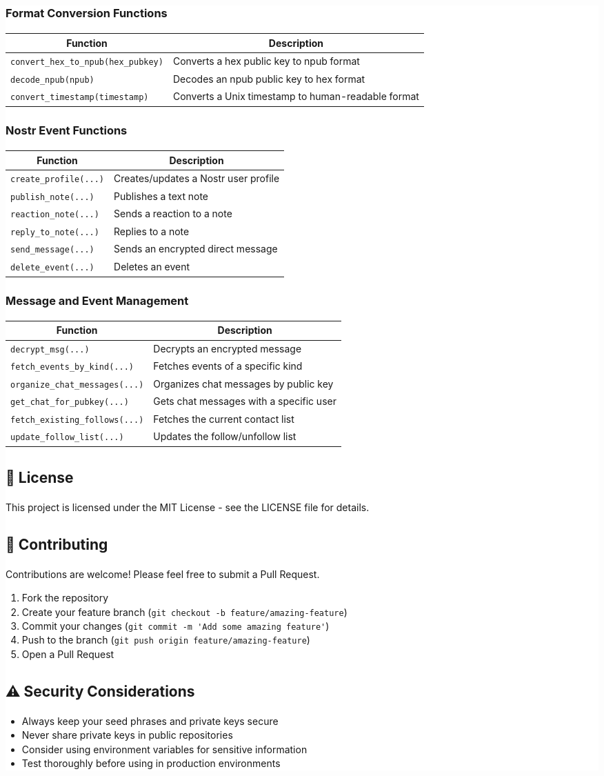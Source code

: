 ### Format Conversion Functions

| Function | Description |
|----------|-------------|
| `convert_hex_to_npub(hex_pubkey)` | Converts a hex public key to npub format |
| `decode_npub(npub)` | Decodes an npub public key to hex format |
| `convert_timestamp(timestamp)` | Converts a Unix timestamp to human-readable format |

### Nostr Event Functions

| Function | Description |
|----------|-------------|
| `create_profile(...)` | Creates/updates a Nostr user profile |
| `publish_note(...)` | Publishes a text note |
| `reaction_note(...)` | Sends a reaction to a note |
| `reply_to_note(...)` | Replies to a note |
| `send_message(...)` | Sends an encrypted direct message |
| `delete_event(...)` | Deletes an event |

### Message and Event Management

| Function | Description |
|----------|-------------|
| `decrypt_msg(...)` | Decrypts an encrypted message |
| `fetch_events_by_kind(...)` | Fetches events of a specific kind |
| `organize_chat_messages(...)` | Organizes chat messages by public key |
| `get_chat_for_pubkey(...)` | Gets chat messages with a specific user |
| `fetch_existing_follows(...)` | Fetches the current contact list |
| `update_follow_list(...)` | Updates the follow/unfollow list |


## 📄 License

This project is licensed under the MIT License - see the LICENSE file for details.

## 🤝 Contributing

Contributions are welcome! Please feel free to submit a Pull Request.

1. Fork the repository
2. Create your feature branch (`git checkout -b feature/amazing-feature`)
3. Commit your changes (`git commit -m 'Add some amazing feature'`)
4. Push to the branch (`git push origin feature/amazing-feature`)
5. Open a Pull Request

## ⚠️ Security Considerations

- Always keep your seed phrases and private keys secure
- Never share private keys in public repositories
- Consider using environment variables for sensitive information
- Test thoroughly before using in production environments
